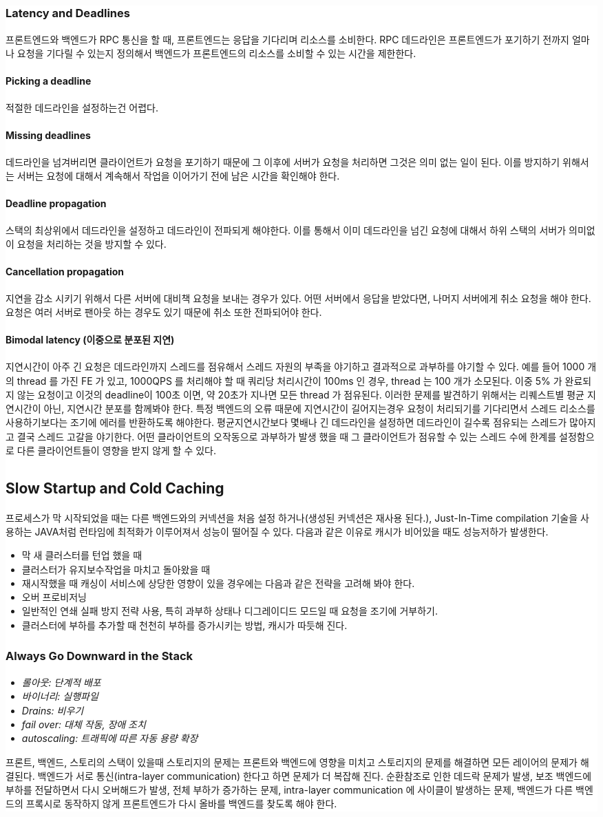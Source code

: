 ### Latency and Deadlines
프론트엔드와 백엔드가 RPC 통신을 할 때, 프론트엔드는 응답을 기다리며 리소스를 소비한다.
RPC 데드라인은 프론트엔드가 포기하기 전까지 얼마나 요청을 기다릴 수 있는지 정의해서 백엔드가 프론트엔드의 리소스를 소비할 수 있는 시간을 제한한다. 

#### Picking a deadline
적절한 데드라인을 설정하는건 어렵다.
#### Missing deadlines
데드라인을 넘겨버리면 클라이언트가 요청을 포기하기 때문에 그 이후에 서버가 요청을 처리하면 그것은 의미 없는 일이 된다.
이를 방지하기 위해서는 서버는 요청에 대해서 계속해서 작업을 이어가기 전에 남은 시간을 확인해야 한다.
#### Deadline propagation
스택의 최상위에서 데드라인을 설정하고 데드라인이 전파되게 해야한다.
이를 통해서 이미 데드라인을 넘긴 요청에 대해서 하위 스택의 서버가 의미없이 요청을 처리하는 것을 방지할 수 있다.
#### Cancellation propagation
지연을 감소 시키기 위해서 다른 서버에 대비책 요청을 보내는 경우가 있다.
어떤 서버에서 응답을 받았다면, 나머지 서버에게 취소 요청을 해야 한다.
요청은 여러 서버로 팬아웃 하는 경우도 있기 때문에 취소 또한 전파되어야 한다.
#### Bimodal latency (이중으로 분포된 지연)
지연시간이 아주 긴 요청은 데드라인까지 스레드를 점유해서 스레드 자원의 부족을 야기하고 결과적으로 과부하를 야기할 수 있다.
예를 들어 1000 개의 thread 를 가진 FE 가 있고, 1000QPS 를 처리해야 할 때 쿼리당 처리시간이 100ms 인 경우, thread 는 100 개가 소모된다. 
이중 5% 가 완료되지 않는 요청이고 이것의 deadline이 100초 이면, 약 20초가 지나면 모든 thread 가 점유된다. 
이러한 문제를 발견하기 위해서는 리퀘스트별 평균 지연시간이 아닌, 지연시간 분포를 함께봐야 한다.
특정 백엔드의 오류 때문에 지연시간이 길어지는경우 요청이 처리되기를 기다리면서 스레드 리소스를 사용하기보다는 조기에 에러를 반환하도록 해야한다.
평균지연시간보다 몇배나 긴 데드라인을 설정하면 데드라인이 길수록 점유되는 스레드가 많아지고 결국 스레드 고갈을 야기한다.
어떤 클라이언트의 오작동으로 과부하가 발생 했을 때 그 클라이언트가 점유할 수 있는 스레드 수에 한계를 설정함으로 다른 클라이언트들이 영향을 받지 않게 할 수 있다.

## Slow Startup and Cold Caching
프로세스가 막 시작되었을 때는 다른 백엔드와의 커넥션을 처음 설정 하거나(생성된 커넥션은 재사용 된다.), 
Just-In-Time compilation 기술을 사용하는 JAVA처럼 런타임에 최적화가 이루어져서 성능이 떨어질 수 있다.
다음과 같은 이유로 캐시가 비어있을 때도 성능저하가 발생한다.
- 막 새 클러스터를 턴업 했을 때 
- 클러스터가 유지보수작업을 마치고 돌아왔을 때 
- 재시작했을 때
캐싱이 서비스에 상당한 영향이 있을 경우에는 다음과 같은 전략을 고려해 봐야 한다.
- 오버 프로비저닝
- 일반적인 연쇄 실패 방지 전략 사용, 특히 과부하 상태나 디그레이디드 모드일 때 요청을 조기에 거부하기.
- 클러스터에 부하를 추가할 때 천천히 부하를 증가시키는 방법, 캐시가 따듯해 진다.

### Always Go Downward in the Stack
* _롤아웃: 단계적 배포_
* _바이너리: 실행파일_
* _Drains: 비우기_
* _fail over: 대체 작동, 장애 조치_
* _autoscaling: 트래픽에 따른 자동 용량 확장_

프론트, 백엔드, 스토리의 스택이 있을때 스토리지의 문제는 프론트와 백엔드에 영향을 미치고 스토리지의 문제를 해결하면 모든 레이어의 문제가 해결된다.
백엔드가 서로 통신(intra-layer communication) 한다고 하면 문제가 더 복잡해 진다.
순환참조로 인한 데드락 문제가 발생, 보조 백엔드에 부하를 전달하면서 다시 오버해드가 발생, 전체 부하가 증가하는 문제,
intra-layer communication 에 사이클이 발생하는 문제, 백엔드가 다른 백엔드의 프록시로 동작하지 않게 프론트엔드가 다시 올바를 백엔드를 찾도록 해야 한다.

